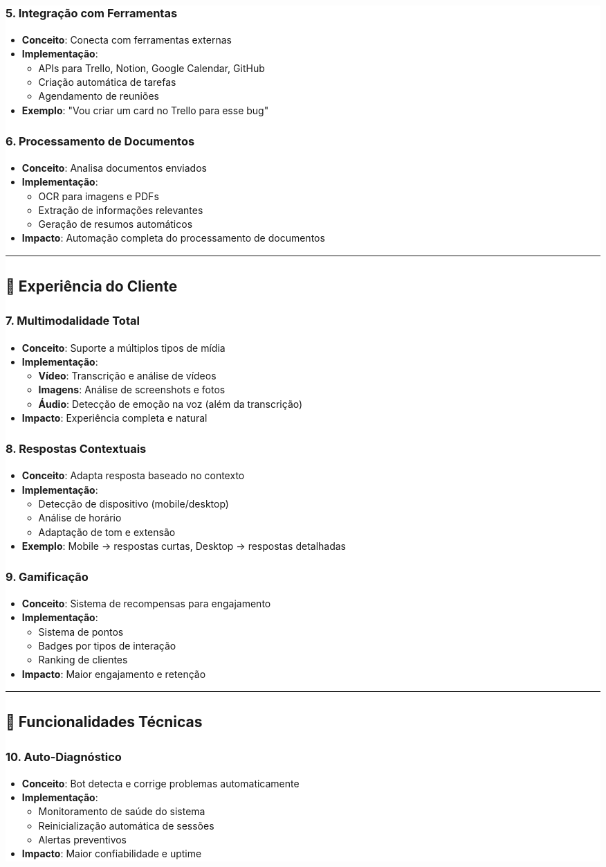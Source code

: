 ### 5. Integração com Ferramentas
- **Conceito**: Conecta com ferramentas externas
- **Implementação**:
  - APIs para Trello, Notion, Google Calendar, GitHub
  - Criação automática de tarefas
  - Agendamento de reuniões
- **Exemplo**: "Vou criar um card no Trello para esse bug"

### 6. Processamento de Documentos
- **Conceito**: Analisa documentos enviados
- **Implementação**:
  - OCR para imagens e PDFs
  - Extração de informações relevantes
  - Geração de resumos automáticos
- **Impacto**: Automação completa do processamento de documentos

---

## 🚀 Experiência do Cliente

### 7. Multimodalidade Total
- **Conceito**: Suporte a múltiplos tipos de mídia
- **Implementação**:
  - **Vídeo**: Transcrição e análise de vídeos
  - **Imagens**: Análise de screenshots e fotos
  - **Áudio**: Detecção de emoção na voz (além da transcrição)
- **Impacto**: Experiência completa e natural

### 8. Respostas Contextuais
- **Conceito**: Adapta resposta baseado no contexto
- **Implementação**:
  - Detecção de dispositivo (mobile/desktop)
  - Análise de horário
  - Adaptação de tom e extensão
- **Exemplo**: Mobile → respostas curtas, Desktop → respostas detalhadas

### 9. Gamificação
- **Conceito**: Sistema de recompensas para engajamento
- **Implementação**:
  - Sistema de pontos
  - Badges por tipos de interação
  - Ranking de clientes
- **Impacto**: Maior engajamento e retenção

---

## 🔧 Funcionalidades Técnicas

### 10. Auto-Diagnóstico
- **Conceito**: Bot detecta e corrige problemas automaticamente
- **Implementação**:
  - Monitoramento de saúde do sistema
  - Reinicialização automática de sessões
  - Alertas preventivos
- **Impacto**: Maior confiabilidade e uptime

